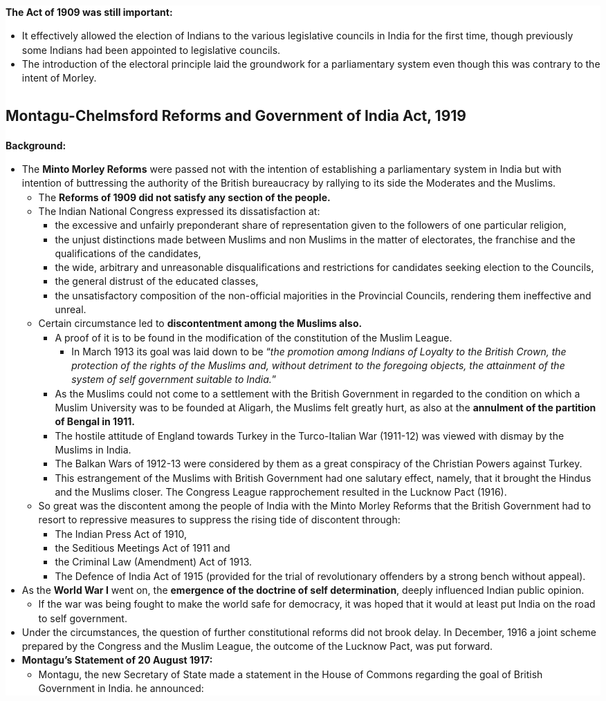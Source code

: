 **The Act of 1909 was still important:**

- It effectively allowed the election of Indians to the various legislative councils in India for the first time, though previously some Indians had been appointed to legislative councils.
- The introduction of the electoral principle laid the groundwork for a parliamentary system even though this was contrary to the intent of Morley.

## **Montagu-Chelmsford Reforms and Government of India Act, 1919**

**Background:**

- The **Minto Morley Reforms** were passed not with the intention of establishing a parliamentary system in India but with intention of buttressing the authority of the British bureaucracy by rallying to its side the Moderates and the Muslims.
  - The **Reforms of 1909 did not satisfy any section of the people.**
  - The Indian National Congress expressed its dissatisfaction at:
    - the excessive and unfairly preponderant share of representation given to the followers of one particular religion,
    - the unjust distinctions made between Muslims and non Muslims in the matter of electorates, the franchise and the qualifications of the candidates,
    - the wide, arbitrary and unreasonable disqualifications and restrictions for candidates seeking election to the Councils,
    - the general distrust of the educated classes,
    - the unsatisfactory composition of the non-official majorities in the Provincial Councils, rendering them ineffective and unreal.
  - Certain circumstance led to **discontentment among the Muslims also.**
    - A proof of it is to be found in the modification of the constitution of the Muslim League.
      - In March 1913 its goal was laid down to be “_the promotion among Indians of Loyalty to the British Crown, the protection of the rights of the Muslims and, without detriment to the foregoing objects, the attainment of the system of self government suitable to India._”
    - As the Muslims could not come to a settlement with the British Government in regarded to the condition on which a Muslim University was to be founded at Aligarh, the Muslims felt greatly hurt, as also at the **annulment of the partition of Bengal in 1911.**
    - The hostile attitude of England towards Turkey in the Turco-Italian War (1911-12) was viewed with dismay by the Muslims in India.
    - The Balkan Wars of 1912-13 were considered by them as a great conspiracy of the Christian Powers against Turkey.
    - This estrangement of the Muslims with British Government had one salutary effect, namely, that it brought the Hindus and the Muslims closer. The Congress League rapprochement resulted in the Lucknow Pact (1916).
  - So great was the discontent among the people of India with the Minto Morley Reforms that the British Government had to resort to repressive measures to suppress the rising tide of discontent through:
    - The Indian Press Act of 1910,
    - the Seditious Meetings Act of 1911 and
    - the Criminal Law (Amendment) Act of 1913.
    - The Defence of India Act of 1915 (provided for the trial of revolutionary offenders by a strong bench without appeal).
- As the **World War I** went on, the **emergence of the doctrine of self determination**, deeply influenced Indian public opinion.
  - If the war was being fought to make the world safe for democracy, it was hoped that it would at least put India on the road to self government.
- Under the circumstances, the question of further constitutional reforms did not brook delay. In December, 1916 a joint scheme prepared by the Congress and the Muslim League, the outcome of the Lucknow Pact, was put forward.
- **Montagu’s Statement of 20 August 1917:**
  - Montagu, the new Secretary of State made a statement in the House of Commons regarding the goal of British Government in India. he announced: